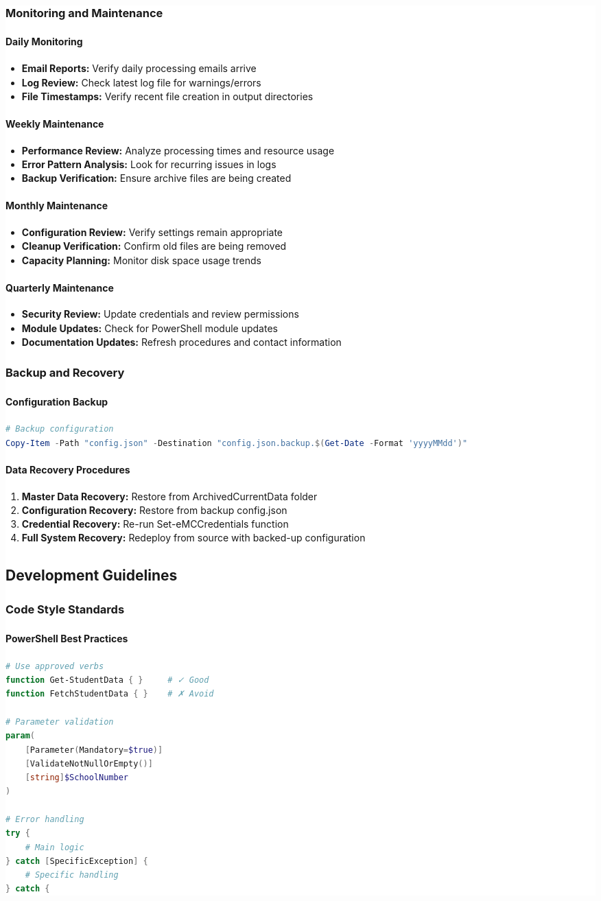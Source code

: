 ### Monitoring and Maintenance

#### Daily Monitoring

- **Email Reports:** Verify daily processing emails arrive
- **Log Review:** Check latest log file for warnings/errors
- **File Timestamps:** Verify recent file creation in output directories

#### Weekly Maintenance

- **Performance Review:** Analyze processing times and resource usage
- **Error Pattern Analysis:** Look for recurring issues in logs
- **Backup Verification:** Ensure archive files are being created

#### Monthly Maintenance

- **Configuration Review:** Verify settings remain appropriate
- **Cleanup Verification:** Confirm old files are being removed
- **Capacity Planning:** Monitor disk space usage trends

#### Quarterly Maintenance

- **Security Review:** Update credentials and review permissions
- **Module Updates:** Check for PowerShell module updates
- **Documentation Updates:** Refresh procedures and contact information

### Backup and Recovery

#### Configuration Backup

```powershell
# Backup configuration
Copy-Item -Path "config.json" -Destination "config.json.backup.$(Get-Date -Format 'yyyyMMdd')"
```

#### Data Recovery Procedures

1. **Master Data Recovery:** Restore from ArchivedCurrentData folder
2. **Configuration Recovery:** Restore from backup config.json
3. **Credential Recovery:** Re-run Set-eMCCredentials function
4. **Full System Recovery:** Redeploy from source with backed-up configuration

## Development Guidelines

### Code Style Standards

#### PowerShell Best Practices

```powershell
# Use approved verbs
function Get-StudentData { }     # ✓ Good
function FetchStudentData { }    # ✗ Avoid

# Parameter validation
param(
    [Parameter(Mandatory=$true)]
    [ValidateNotNullOrEmpty()]
    [string]$SchoolNumber
)

# Error handling
try {
    # Main logic
} catch [SpecificException] {
    # Specific handling
} catch {
```